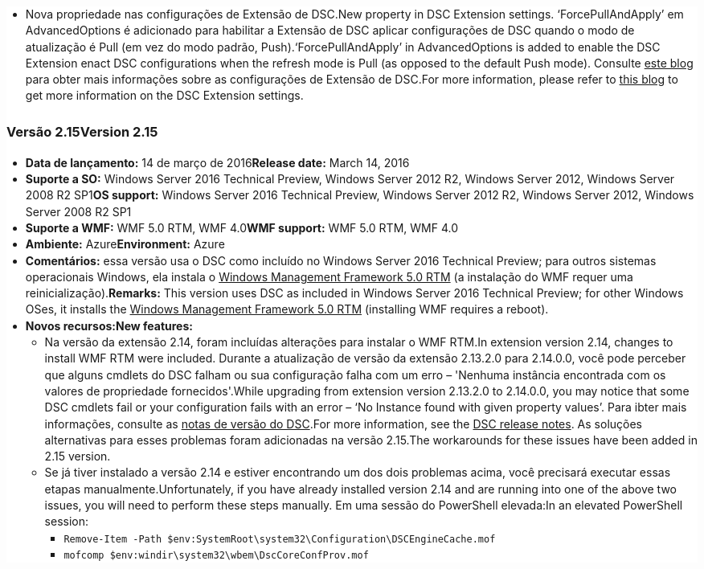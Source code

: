   - <span data-ttu-id="6bd51-288">Nova propriedade nas configurações de Extensão de DSC.</span><span class="sxs-lookup"><span data-stu-id="6bd51-288">New property in DSC Extension settings.</span></span> <span data-ttu-id="6bd51-289">‘ForcePullAndApply’ em AdvancedOptions é adicionado para habilitar a Extensão de DSC aplicar configurações de DSC quando o modo de atualização é Pull (em vez do modo padrão, Push).</span><span class="sxs-lookup"><span data-stu-id="6bd51-289">‘ForcePullAndApply’ in AdvancedOptions is added to enable the DSC Extension enact DSC configurations when the refresh mode is Pull (as opposed to the default Push mode).</span></span> <span data-ttu-id="6bd51-290">Consulte [este blog](https://blogs.msdn.microsoft.com/powershell/2016/02/26/arm-dsc-extension-settings/) para obter mais informações sobre as configurações de Extensão de DSC.</span><span class="sxs-lookup"><span data-stu-id="6bd51-290">For more information, please refer to [this blog](https://blogs.msdn.microsoft.com/powershell/2016/02/26/arm-dsc-extension-settings/) to get more information on the DSC Extension settings.</span></span>

### <a name="version-215"></a><span data-ttu-id="6bd51-291">Versão 2.15</span><span class="sxs-lookup"><span data-stu-id="6bd51-291">Version 2.15</span></span>

- <span data-ttu-id="6bd51-292">**Data de lançamento:** 14 de março de 2016</span><span class="sxs-lookup"><span data-stu-id="6bd51-292">**Release date:** March 14, 2016</span></span>
- <span data-ttu-id="6bd51-293">**Suporte a SO:** Windows Server 2016 Technical Preview, Windows Server 2012 R2, Windows Server 2012, Windows Server 2008 R2 SP1</span><span class="sxs-lookup"><span data-stu-id="6bd51-293">**OS support:** Windows Server 2016 Technical Preview, Windows Server 2012 R2, Windows Server 2012, Windows Server 2008 R2 SP1</span></span>
- <span data-ttu-id="6bd51-294">**Suporte a WMF:** WMF 5.0 RTM, WMF 4.0</span><span class="sxs-lookup"><span data-stu-id="6bd51-294">**WMF support:** WMF 5.0 RTM, WMF 4.0</span></span>
- <span data-ttu-id="6bd51-295">**Ambiente:** Azure</span><span class="sxs-lookup"><span data-stu-id="6bd51-295">**Environment:** Azure</span></span>
- <span data-ttu-id="6bd51-296">**Comentários:** essa versão usa o DSC como incluído no Windows Server 2016 Technical Preview; para outros sistemas operacionais Windows, ela instala o [Windows Management Framework 5.0 RTM](https://blogs.msdn.microsoft.com/powershell/2015/12/16/windows-management-framework-wmf-5-0-rtm-is-now-available/) (a instalação do WMF requer uma reinicialização).</span><span class="sxs-lookup"><span data-stu-id="6bd51-296">**Remarks:** This version uses DSC as included in Windows Server 2016 Technical Preview; for other Windows OSes, it installs the [Windows Management Framework 5.0 RTM](https://blogs.msdn.microsoft.com/powershell/2015/12/16/windows-management-framework-wmf-5-0-rtm-is-now-available/) (installing WMF requires a reboot).</span></span>
- <span data-ttu-id="6bd51-297">**Novos recursos:**</span><span class="sxs-lookup"><span data-stu-id="6bd51-297">**New features:**</span></span>
  - <span data-ttu-id="6bd51-298">Na versão da extensão 2.14, foram incluídas alterações para instalar o WMF RTM.</span><span class="sxs-lookup"><span data-stu-id="6bd51-298">In extension version 2.14, changes to install WMF RTM were included.</span></span> <span data-ttu-id="6bd51-299">Durante a atualização de versão da extensão 2.13.2.0 para 2.14.0.0, você pode perceber que alguns cmdlets do DSC falham ou sua configuração falha com um erro – 'Nenhuma instância encontrada com os valores de propriedade fornecidos'.</span><span class="sxs-lookup"><span data-stu-id="6bd51-299">While upgrading from extension version 2.13.2.0 to 2.14.0.0, you may notice that some DSC cmdlets fail or your configuration fails with an error – ‘No Instance found with given property values’.</span></span> <span data-ttu-id="6bd51-300">Para ibter mais informações, consulte as [notas de versão do DSC](https://msdn.microsoft.com/en-us/powershell/wmf/limitation_dsc).</span><span class="sxs-lookup"><span data-stu-id="6bd51-300">For more information, see the [DSC release notes](https://msdn.microsoft.com/en-us/powershell/wmf/limitation_dsc).</span></span> <span data-ttu-id="6bd51-301">As soluções alternativas para esses problemas foram adicionadas na versão 2.15.</span><span class="sxs-lookup"><span data-stu-id="6bd51-301">The workarounds for these issues have been added in 2.15 version.</span></span>
  - <span data-ttu-id="6bd51-302">Se já tiver instalado a versão 2.14 e estiver encontrando um dos dois problemas acima, você precisará executar essas etapas manualmente.</span><span class="sxs-lookup"><span data-stu-id="6bd51-302">Unfortunately, if you have already installed version 2.14 and are running into one of the above two issues, you will need to perform these steps manually.</span></span>  <span data-ttu-id="6bd51-303">Em uma sessão do PowerShell elevada:</span><span class="sxs-lookup"><span data-stu-id="6bd51-303">In an elevated PowerShell session:</span></span>
    - `Remove-Item -Path $env:SystemRoot\system32\Configuration\DSCEngineCache.mof`
    - `mofcomp $env:windir\system32\wbem\DscCoreConfProv.mof`
